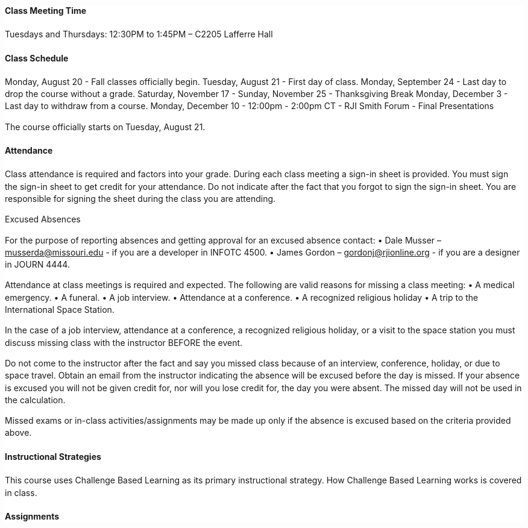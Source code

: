 #### Class Meeting Time

Tuesdays and Thursdays: 12:30PM to 1:45PM – C2205 Lafferre Hall

#### Class Schedule

Monday, August 20 - Fall classes officially begin.
Tuesday, August 21 - First day of class.
Monday, September 24 - Last day to drop the course without a grade.
Saturday, November 17 - Sunday, November 25 - Thanksgiving Break
Monday, December 3 - Last day to withdraw from a course.
Monday, December 10 - 12:00pm - 2:00pm CT - RJI Smith Forum - Final Presentations
 
The course officially starts on Tuesday, August 21.

#### Attendance

Class attendance is required and factors into your grade.  During each class meeting a sign-in sheet is provided.  You must sign the sign-in sheet to get credit for your attendance.  Do not indicate after the fact that you forgot to sign the sign-in sheet.  You are responsible for signing the sheet during the class you are attending.

Excused Absences

For the purpose of reporting absences and getting approval for an excused absence contact: 
•	Dale Musser – musserda@missouri.edu - if you are a developer in INFOTC 4500.
•	James Gordon – gordonj@rjionline.org - if you are a designer in JOURN 4444.

Attendance at class meetings is required and expected. The following are valid reasons for missing a class meeting:
•	A medical emergency.
•	A funeral.
•	A job interview.
•	Attendance at a conference.
•	A recognized religious holiday
•	A trip to the International Space Station.

In the case of a job interview, attendance at a conference, a recognized religious holiday, or a visit to the space station you must discuss missing class with the instructor BEFORE the event.

Do not come to the instructor after the fact and say you missed class because of an interview, conference, holiday, or due to space travel. Obtain an email from the instructor indicating the absence will be excused before the day is missed. If your absence is excused you will not be given credit for, nor will you lose credit for, the day you were absent. The missed day will not be used in the calculation.

Missed exams or in-class activities/assignments may be made up only if the absence is excused based on the criteria provided above.

#### Instructional Strategies

This course uses Challenge Based Learning as its primary instructional strategy. How Challenge Based Learning works is covered in class.

#### Assignments
